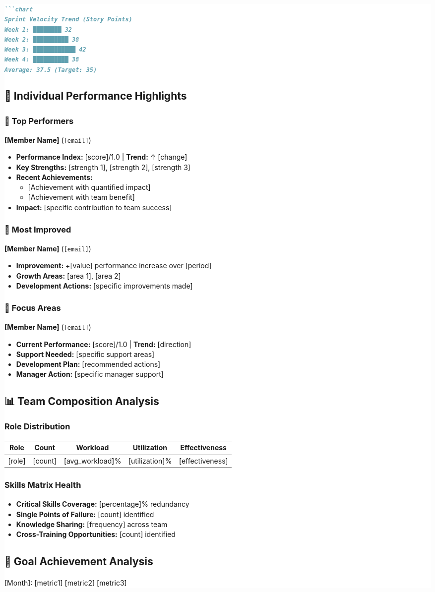 ```markdown
```chart
Sprint Velocity Trend (Story Points)
Week 1: ████████ 32
Week 2: ██████████ 38
Week 3: ████████████ 42
Week 4: ██████████ 38
Average: 37.5 (Target: 35)
```

## 👤 Individual Performance Highlights

### 🌟 Top Performers
**[Member Name]** (`[email]`)
- **Performance Index:** [score]/1.0 | **Trend:** ↑ [change]
- **Key Strengths:** [strength 1], [strength 2], [strength 3]
- **Recent Achievements:**
  - [Achievement with quantified impact]
  - [Achievement with team benefit]
- **Impact:** [specific contribution to team success]

### 🚀 Most Improved
**[Member Name]** (`[email]`)
- **Improvement:** +[value] performance increase over [period]
- **Growth Areas:** [area 1], [area 2]
- **Development Actions:** [specific improvements made]

### 🎯 Focus Areas
**[Member Name]** (`[email]`)
- **Current Performance:** [score]/1.0 | **Trend:** [direction]
- **Support Needed:** [specific support areas]
- **Development Plan:** [recommended actions]
- **Manager Action:** [specific manager support]

## 📊 Team Composition Analysis

### Role Distribution
| Role | Count | Workload | Utilization | Effectiveness |
|------|-------|----------|-------------|---------------|
| [role] | [count] | [avg_workload]% | [utilization]% | [effectiveness] |

### Skills Matrix Health
- **Critical Skills Coverage:** [percentage]% redundancy
- **Single Points of Failure:** [count] identified
- **Knowledge Sharing:** [frequency] across team
- **Cross-Training Opportunities:** [count] identified

## 🎯 Goal Achievement Analysis


[Month]: [metric1] [metric2] [metric3]